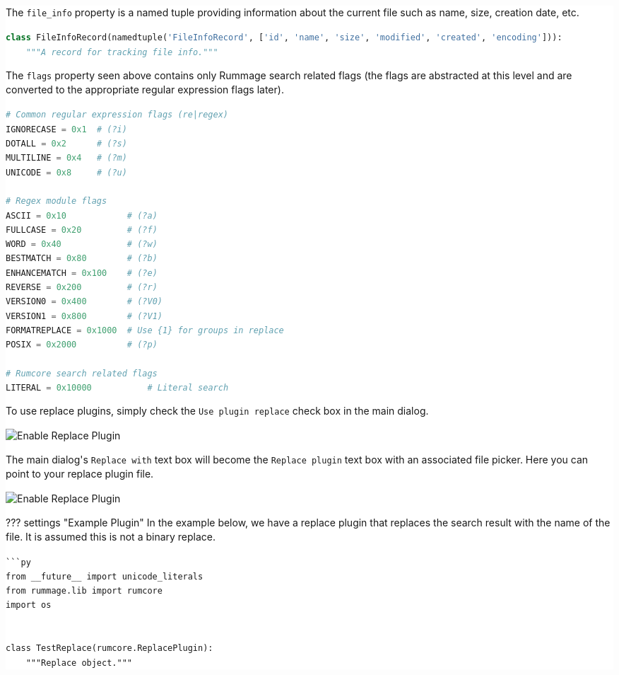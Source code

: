 The `file_info` property is a named tuple providing information about the current file such as name, size, creation date, etc.

```py
class FileInfoRecord(namedtuple('FileInfoRecord', ['id', 'name', 'size', 'modified', 'created', 'encoding'])):
    """A record for tracking file info."""
```

The `flags` property seen above contains only Rummage search related flags (the flags are abstracted at this level and are converted to the appropriate regular expression flags later).

```py
# Common regular expression flags (re|regex)
IGNORECASE = 0x1  # (?i)
DOTALL = 0x2      # (?s)
MULTILINE = 0x4   # (?m)
UNICODE = 0x8     # (?u)

# Regex module flags
ASCII = 0x10            # (?a)
FULLCASE = 0x20         # (?f)
WORD = 0x40             # (?w)
BESTMATCH = 0x80        # (?b)
ENHANCEMATCH = 0x100    # (?e)
REVERSE = 0x200         # (?r)
VERSION0 = 0x400        # (?V0)
VERSION1 = 0x800        # (?V1)
FORMATREPLACE = 0x1000  # Use {1} for groups in replace
POSIX = 0x2000          # (?p)

# Rumcore search related flags
LITERAL = 0x10000           # Literal search
```

To use replace plugins, simply check the `Use plugin replace` check box in the main dialog.

![Enable Replace Plugin](/images/plugin_toggle.png)

The main dialog's `Replace with` text box will become the `Replace plugin` text box with an associated file picker.  Here you can point to your replace plugin file.

![Enable Replace Plugin](/images/plugin_input.png)


??? settings "Example Plugin"
    In the example below, we have a replace plugin that replaces the search result with the name of the file.  It is assumed this is not a binary replace.

    ```py
    from __future__ import unicode_literals
    from rummage.lib import rumcore
    import os


    class TestReplace(rumcore.ReplacePlugin):
        """Replace object."""
